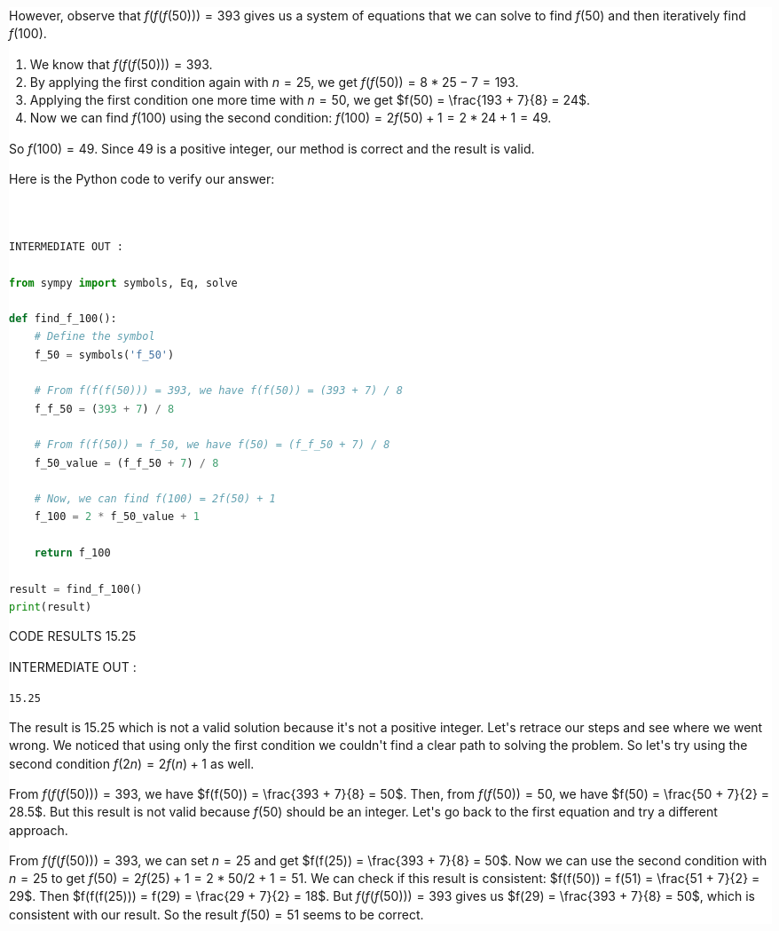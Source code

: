 However, observe that $f(f(f(50))) = 393$ gives us a system of equations that we can solve to find $f(50)$ and then iteratively find $f(100)$.

1. We know that $f(f(f(50))) = 393$.
2. By applying the first condition again with $n = 25$, we get $f(f(50)) = 8*25 - 7 = 193$.
3. Applying the first condition one more time with $n = 50$, we get $f(50) = \frac{193 + 7}{8} = 24$.
4. Now we can find $f(100)$ using the second condition: $f(100) = 2f(50) + 1 = 2*24 + 1 = 49$.

So $f(100) = 49$. Since 49 is a positive integer, our method is correct and the result is valid.

Here is the Python code to verify our answer:

```python


INTERMEDIATE OUT :

from sympy import symbols, Eq, solve

def find_f_100():
    # Define the symbol
    f_50 = symbols('f_50')

    # From f(f(f(50))) = 393, we have f(f(50)) = (393 + 7) / 8
    f_f_50 = (393 + 7) / 8

    # From f(f(50)) = f_50, we have f(50) = (f_f_50 + 7) / 8
    f_50_value = (f_f_50 + 7) / 8

    # Now, we can find f(100) = 2f(50) + 1
    f_100 = 2 * f_50_value + 1

    return f_100

result = find_f_100()
print(result)
```

CODE RESULTS 15.25

INTERMEDIATE OUT :
```output
15.25
```

The result is 15.25 which is not a valid solution because it's not a positive integer. Let's retrace our steps and see where we went wrong. We noticed that using only the first condition we couldn't find a clear path to solving the problem. So let's try using the second condition $f(2n) = 2f(n) + 1$ as well.

From $f(f(f(50))) = 393$, we have $f(f(50)) = \frac{393 + 7}{8} = 50$. Then, from $f(f(50)) = 50$, we have $f(50) = \frac{50 + 7}{2} = 28.5$. But this result is not valid because $f(50)$ should be an integer. Let's go back to the first equation and try a different approach.

From $f(f(f(50))) = 393$, we can set $n = 25$ and get $f(f(25)) = \frac{393 + 7}{8} = 50$. Now we can use the second condition with $n = 25$ to get $f(50) = 2f(25) + 1 = 2 * 50/2 + 1 = 51$. We can check if this result is consistent: $f(f(50)) = f(51) = \frac{51 + 7}{2} = 29$. Then $f(f(f(25))) = f(29) = \frac{29 + 7}{2} = 18$. But $f(f(f(50))) = 393$ gives us $f(29) = \frac{393 + 7}{8} = 50$, which is consistent with our result. So the result $f(50) = 51$ seems to be correct.
